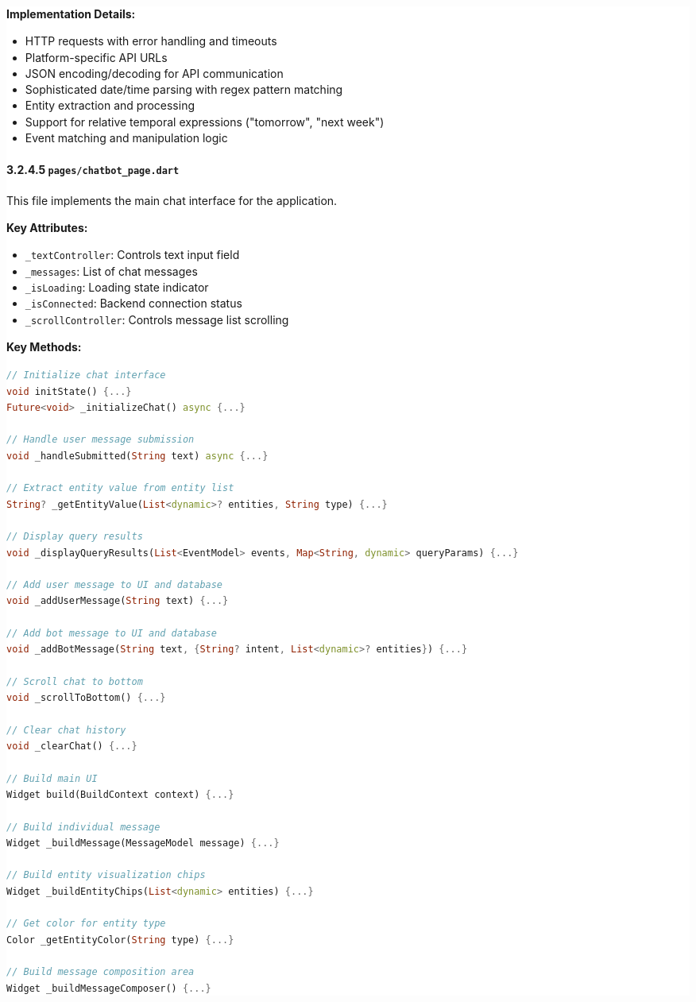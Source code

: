 **Implementation Details:**

- HTTP requests with error handling and timeouts
- Platform-specific API URLs
- JSON encoding/decoding for API communication
- Sophisticated date/time parsing with regex pattern matching
- Entity extraction and processing
- Support for relative temporal expressions ("tomorrow", "next week")
- Event matching and manipulation logic

#### 3.2.4.5 `pages/chatbot_page.dart`

This file implements the main chat interface for the application.

**Key Attributes:**

- `_textController`: Controls text input field
- `_messages`: List of chat messages
- `_isLoading`: Loading state indicator
- `_isConnected`: Backend connection status
- `_scrollController`: Controls message list scrolling

**Key Methods:**

```dart
// Initialize chat interface
void initState() {...}
Future<void> _initializeChat() async {...}

// Handle user message submission
void _handleSubmitted(String text) async {...}

// Extract entity value from entity list
String? _getEntityValue(List<dynamic>? entities, String type) {...}

// Display query results
void _displayQueryResults(List<EventModel> events, Map<String, dynamic> queryParams) {...}

// Add user message to UI and database
void _addUserMessage(String text) {...}

// Add bot message to UI and database
void _addBotMessage(String text, {String? intent, List<dynamic>? entities}) {...}

// Scroll chat to bottom
void _scrollToBottom() {...}

// Clear chat history
void _clearChat() {...}

// Build main UI
Widget build(BuildContext context) {...}

// Build individual message
Widget _buildMessage(MessageModel message) {...}

// Build entity visualization chips
Widget _buildEntityChips(List<dynamic> entities) {...}

// Get color for entity type
Color _getEntityColor(String type) {...}

// Build message composition area
Widget _buildMessageComposer() {...}
```
